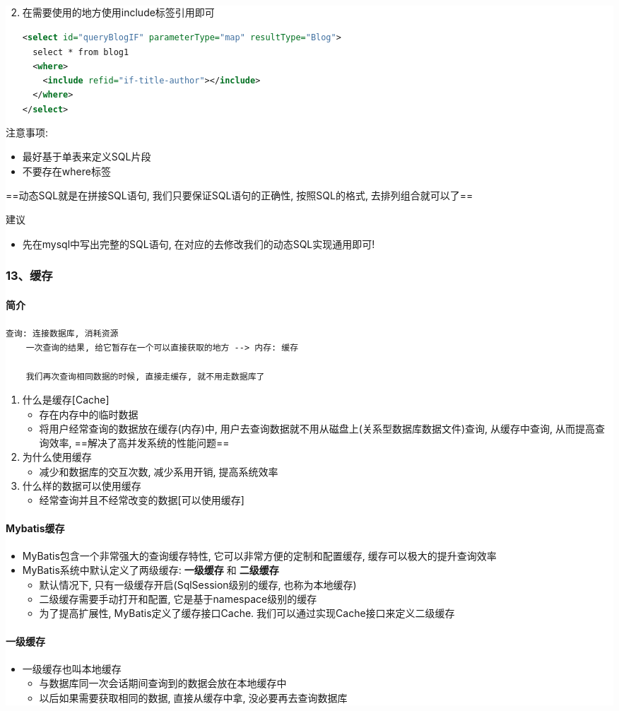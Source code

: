 2. 在需要使用的地方使用include标签引用即可

	```xml
	<select id="queryBlogIF" parameterType="map" resultType="Blog">
	  select * from blog1
	  <where>
	    <include refid="if-title-author"></include>
	  </where>
	</select>
	```

注意事项:

- 最好基于单表来定义SQL片段
- 不要存在where标签



==动态SQL就是在拼接SQL语句, 我们只要保证SQL语句的正确性, 按照SQL的格式, 去排列组合就可以了==

建议

- 先在mysql中写出完整的SQL语句, 在对应的去修改我们的动态SQL实现通用即可!

### 13、缓存

#### 简介

```
查询: 连接数据库, 消耗资源
	一次查询的结果, 给它暂存在一个可以直接获取的地方 --> 内存: 缓存
	
	我们再次查询相同数据的时候, 直接走缓存, 就不用走数据库了
```



1. 什么是缓存[Cache]
	- 存在内存中的临时数据
	- 将用户经常查询的数据放在缓存(内存)中, 用户去查询数据就不用从磁盘上(关系型数据库数据文件)查询, 从缓存中查询, 从而提高查询效率, ==解决了高并发系统的性能问题==
2. 为什么使用缓存
	- 减少和数据库的交互次数, 减少系用开销, 提高系统效率
3. 什么样的数据可以使用缓存
	- 经常查询并且不经常改变的数据[可以使用缓存]

#### Mybatis缓存

- MyBatis包含一个非常强大的查询缓存特性, 它可以非常方便的定制和配置缓存, 缓存可以极大的提升查询效率
- MyBatis系统中默认定义了两级缓存: **一级缓存** 和 **二级缓存**
	- 默认情况下, 只有一级缓存开启(SqlSession级别的缓存, 也称为本地缓存)
	- 二级缓存需要手动打开和配置, 它是基于namespace级别的缓存
	- 为了提高扩展性, MyBatis定义了缓存接口Cache. 我们可以通过实现Cache接口来定义二级缓存

#### 一级缓存

- 一级缓存也叫本地缓存
	- 与数据库同一次会话期间查询到的数据会放在本地缓存中
	- 以后如果需要获取相同的数据, 直接从缓存中拿, 没必要再去查询数据库
